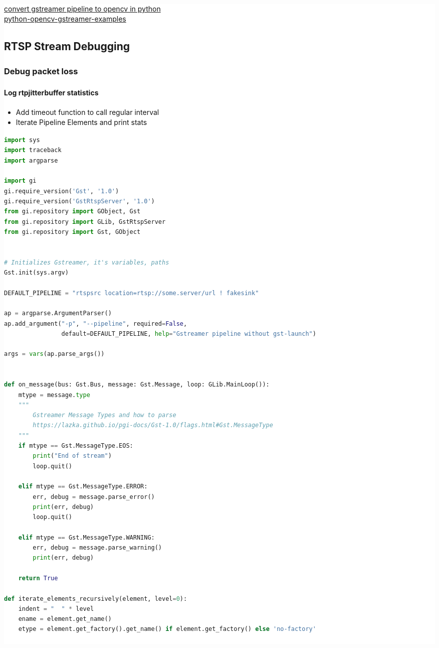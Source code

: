 [convert gstreamer pipeline to opencv in python](https://stackoverflow.com/questions/51539706/convert-gstreamer-pipeline-to-opencv-in-python)  
[python-opencv-gstreamer-examples](https://github.com/madams1337/python-opencv-gstreamer-examples)

## RTSP Stream Debugging

### Debug packet loss 

#### Log rtpjitterbuffer statistics
- Add timeout function to call regular interval
- Iterate Pipeline Elements and print stats

```py
import sys
import traceback
import argparse

import gi
gi.require_version('Gst', '1.0')
gi.require_version('GstRtspServer', '1.0')
from gi.repository import GObject, Gst
from gi.repository import GLib, GstRtspServer
from gi.repository import Gst, GObject 


# Initializes Gstreamer, it's variables, paths
Gst.init(sys.argv)

DEFAULT_PIPELINE = "rtspsrc location=rtsp://some.server/url ! fakesink"

ap = argparse.ArgumentParser()
ap.add_argument("-p", "--pipeline", required=False,
                default=DEFAULT_PIPELINE, help="Gstreamer pipeline without gst-launch")

args = vars(ap.parse_args())


def on_message(bus: Gst.Bus, message: Gst.Message, loop: GLib.MainLoop()):
    mtype = message.type
    """
        Gstreamer Message Types and how to parse
        https://lazka.github.io/pgi-docs/Gst-1.0/flags.html#Gst.MessageType
    """
    if mtype == Gst.MessageType.EOS:
        print("End of stream")
        loop.quit()

    elif mtype == Gst.MessageType.ERROR:
        err, debug = message.parse_error()
        print(err, debug)
        loop.quit()

    elif mtype == Gst.MessageType.WARNING:
        err, debug = message.parse_warning()
        print(err, debug)

    return True

def iterate_elements_recursively(element, level=0):
    indent = "  " * level
    ename = element.get_name()
    etype = element.get_factory().get_name() if element.get_factory() else 'no-factory'
    
```